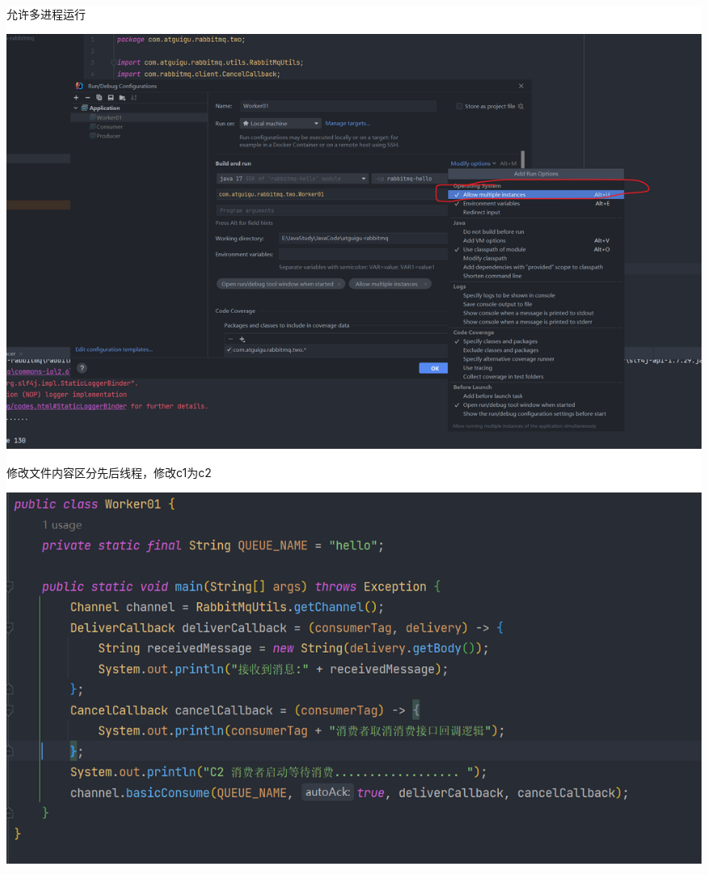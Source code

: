 允许多进程运行

![image-20221005063328919](./RabbitMQ.assets/image-20221005063328919.png)

修改文件内容区分先后线程，修改c1为c2

![image-20221005063458079](./RabbitMQ.assets/image-20221005063458079.png)
